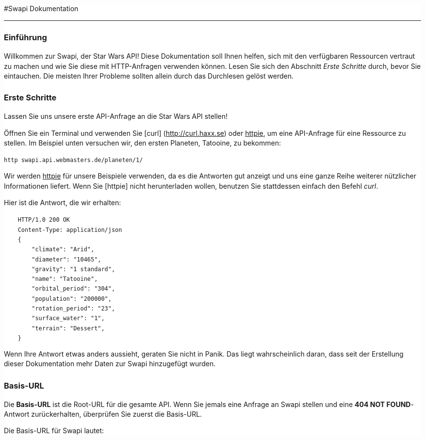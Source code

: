 #Swapi Dokumentation
- - -
<a name="intro"></a>
### Einführung

Willkommen zur Swapi, der Star Wars API! Diese Dokumentation soll Ihnen helfen, sich mit den verfügbaren Ressourcen vertraut zu machen und wie Sie diese mit HTTP-Anfragen verwenden können. Lesen Sie sich den Abschnitt *Erste Schritte* durch, bevor Sie eintauchen. Die meisten Ihrer Probleme sollten allein durch das Durchlesen gelöst werden.

<a name="start"></a>
### Erste Schritte


Lassen Sie uns unsere erste API-Anfrage an die Star Wars API stellen!

Öffnen Sie ein Terminal und verwenden Sie [curl] (http://curl.haxx.se) oder [httpie](https://github.com/httpie/httpie), um eine API-Anfrage für eine Ressource zu stellen. Im Beispiel unten versuchen wir, den ersten Planeten, Tatooine, zu bekommen:

```
http swapi.api.webmasters.de/planeten/1/
```

Wir werden [httpie](http://httpie.org) für unsere Beispiele verwenden, da es die Antworten gut anzeigt und uns eine ganze Reihe weiterer nützlicher Informationen liefert. Wenn Sie [httpie] nicht herunterladen wollen, benutzen Sie stattdessen einfach den Befehl *curl*.

Hier ist die Antwort, die wir erhalten:

```
    HTTP/1.0 200 OK
    Content-Type: application/json
    {
        "climate": "Arid",
        "diameter": "10465",
        "gravity": "1 standard",
        "name": "Tatooine",
        "orbital_period": "304",
        "population": "200000",
        "rotation_period": "23",
        "surface_water": "1",
        "terrain": "Dessert",
    }
```

Wenn Ihre Antwort etwas anders aussieht, geraten Sie nicht in Panik. Das liegt wahrscheinlich daran, dass seit der Erstellung dieser Dokumentation mehr Daten zur Swapi hinzugefügt wurden.

<a name="base"></a>
### Basis-URL

Die **Basis-URL** ist die Root-URL für die gesamte API. Wenn Sie jemals eine Anfrage an Swapi stellen und eine **404 NOT FOUND**-Antwort zurückerhalten, überprüfen Sie zuerst die Basis-URL.

Die Basis-URL für Swapi lautet:
